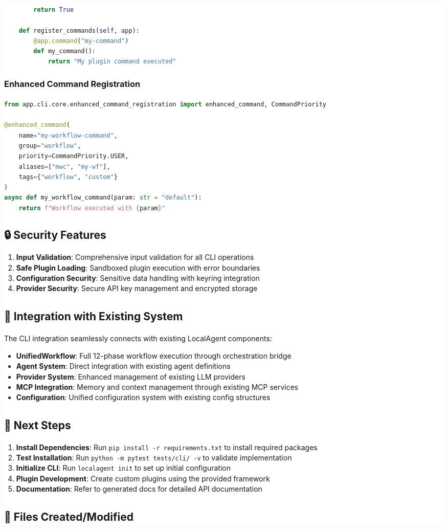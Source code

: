 ```python
        return True
    
    def register_commands(self, app):
        @app.command("my-command")
        def my_command():
            return "My plugin command executed"
```

### Enhanced Command Registration
```python
from app.cli.core.enhanced_command_registration import enhanced_command, CommandPriority

@enhanced_command(
    name="my-workflow-command",
    group="workflow", 
    priority=CommandPriority.USER,
    aliases=["mwc", "my-wf"],
    tags={"workflow", "custom"}
)
async def my_workflow_command(param: str = "default"):
    return f"Workflow executed with {param}"
```

## 🔒 Security Features

1. **Input Validation**: Comprehensive input validation for all CLI operations
2. **Safe Plugin Loading**: Sandboxed plugin execution with error boundaries
3. **Configuration Security**: Sensitive data handling with keyring integration
4. **Provider Security**: Secure API key management and encrypted storage

## 🔄 Integration with Existing System

The CLI integration seamlessly connects with existing LocalAgent components:

- **UnifiedWorkflow**: Full 12-phase workflow execution through orchestration bridge
- **Agent System**: Direct integration with existing agent definitions
- **Provider System**: Enhanced management of existing LLM providers
- **MCP Integration**: Memory and context management through existing MCP services
- **Configuration**: Unified configuration system with existing config structures

## 🚀 Next Steps

1. **Install Dependencies**: Run `pip install -r requirements.txt` to install required packages
2. **Test Installation**: Run `python -m pytest tests/cli/ -v` to validate implementation
3. **Initialize CLI**: Run `localagent init` to set up initial configuration
4. **Plugin Development**: Create custom plugins using the provided framework
5. **Documentation**: Refer to generated docs for detailed API documentation

## 📝 Files Created/Modified
